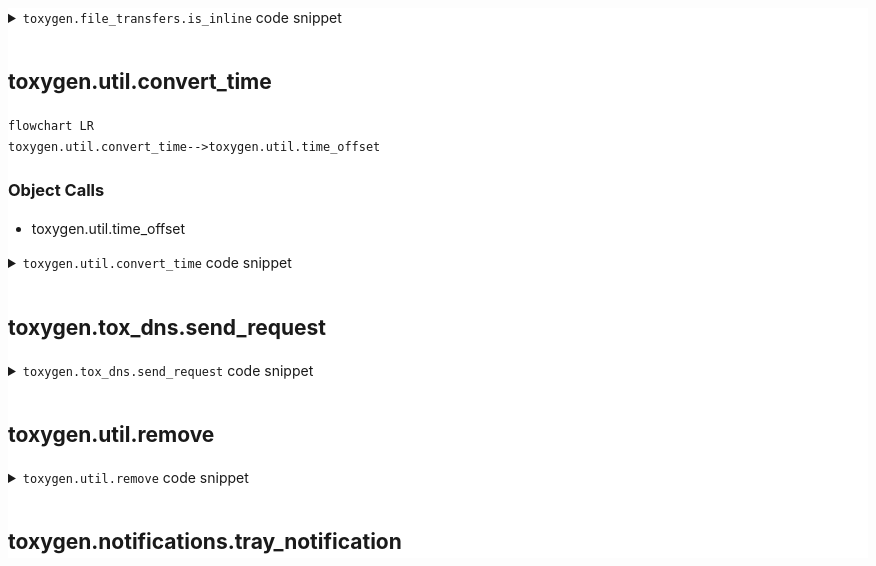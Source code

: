 

<details><summary><code>toxygen.file_transfers.is_inline</code> code snippet</summary></details>



# #



## toxygen.util.convert_time


```mermaid
flowchart LR
toxygen.util.convert_time-->toxygen.util.time_offset
```

### Object Calls

* toxygen.util.time_offset


<details><summary><code>toxygen.util.convert_time</code> code snippet</summary></details>



# #



## toxygen.tox_dns.send_request



<details><summary><code>toxygen.tox_dns.send_request</code> code snippet</summary></details>



# #



## toxygen.util.remove



<details><summary><code>toxygen.util.remove</code> code snippet</summary></details>



# #



## toxygen.notifications.tray_notification

